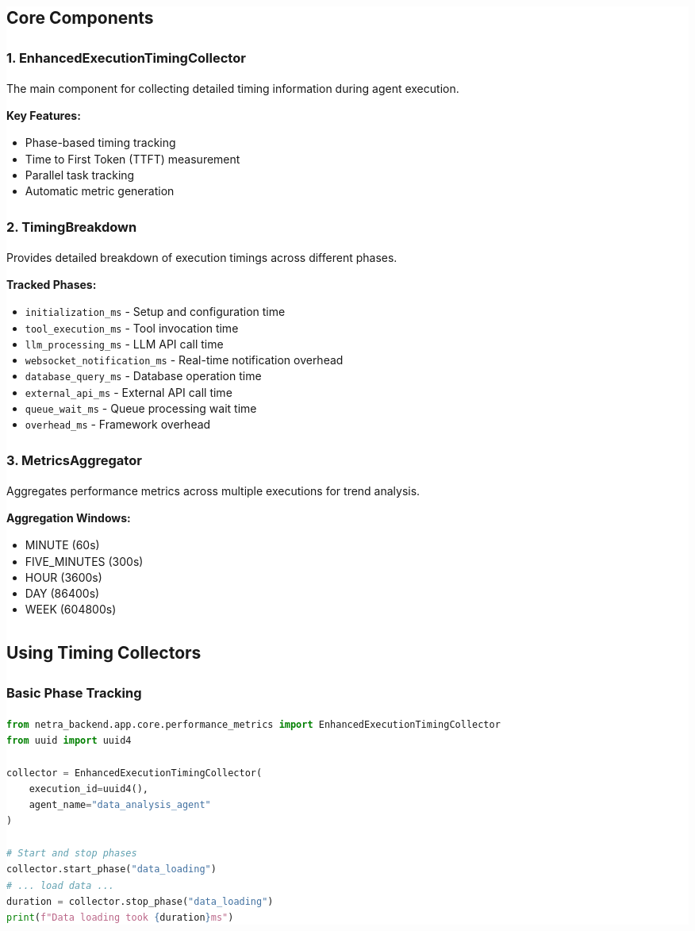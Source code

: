 ## Core Components

### 1. EnhancedExecutionTimingCollector

The main component for collecting detailed timing information during agent execution.

**Key Features:**
- Phase-based timing tracking
- Time to First Token (TTFT) measurement
- Parallel task tracking
- Automatic metric generation

### 2. TimingBreakdown

Provides detailed breakdown of execution timings across different phases.

**Tracked Phases:**
- `initialization_ms` - Setup and configuration time
- `tool_execution_ms` - Tool invocation time
- `llm_processing_ms` - LLM API call time
- `websocket_notification_ms` - Real-time notification overhead
- `database_query_ms` - Database operation time
- `external_api_ms` - External API call time
- `queue_wait_ms` - Queue processing wait time
- `overhead_ms` - Framework overhead

### 3. MetricsAggregator

Aggregates performance metrics across multiple executions for trend analysis.

**Aggregation Windows:**
- MINUTE (60s)
- FIVE_MINUTES (300s)
- HOUR (3600s)
- DAY (86400s)
- WEEK (604800s)

## Using Timing Collectors

### Basic Phase Tracking

```python
from netra_backend.app.core.performance_metrics import EnhancedExecutionTimingCollector
from uuid import uuid4

collector = EnhancedExecutionTimingCollector(
    execution_id=uuid4(),
    agent_name="data_analysis_agent"
)

# Start and stop phases
collector.start_phase("data_loading")
# ... load data ...
duration = collector.stop_phase("data_loading")
print(f"Data loading took {duration}ms")
```
